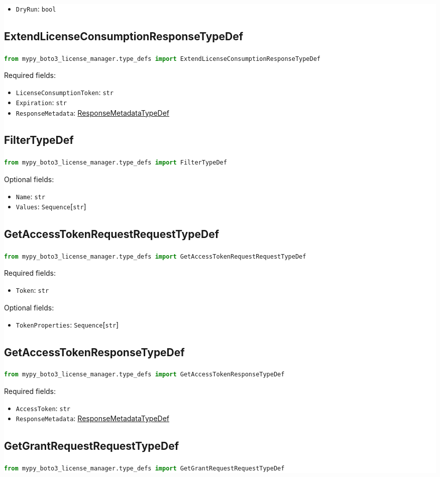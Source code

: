 - `DryRun`: `bool`

## ExtendLicenseConsumptionResponseTypeDef

```python
from mypy_boto3_license_manager.type_defs import ExtendLicenseConsumptionResponseTypeDef
```

Required fields:

- `LicenseConsumptionToken`: `str`
- `Expiration`: `str`
- `ResponseMetadata`:
  [ResponseMetadataTypeDef](./type_defs.md#responsemetadatatypedef)

## FilterTypeDef

```python
from mypy_boto3_license_manager.type_defs import FilterTypeDef
```

Optional fields:

- `Name`: `str`
- `Values`: `Sequence`\[`str`\]

## GetAccessTokenRequestRequestTypeDef

```python
from mypy_boto3_license_manager.type_defs import GetAccessTokenRequestRequestTypeDef
```

Required fields:

- `Token`: `str`

Optional fields:

- `TokenProperties`: `Sequence`\[`str`\]

## GetAccessTokenResponseTypeDef

```python
from mypy_boto3_license_manager.type_defs import GetAccessTokenResponseTypeDef
```

Required fields:

- `AccessToken`: `str`
- `ResponseMetadata`:
  [ResponseMetadataTypeDef](./type_defs.md#responsemetadatatypedef)

## GetGrantRequestRequestTypeDef

```python
from mypy_boto3_license_manager.type_defs import GetGrantRequestRequestTypeDef
```
